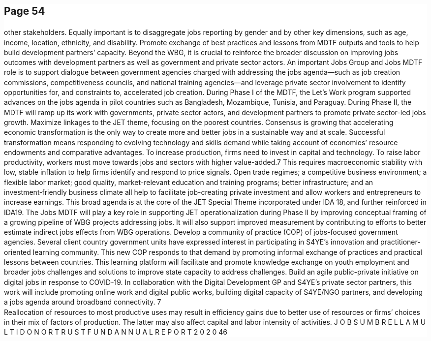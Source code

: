 
## Page 54
other stakeholders. Equally important is to disaggregate jobs reporting by gender and by other key 
dimensions, such as age, income, location, ethnicity, and disability.
Promote exchange of best practices and lessons from MDTF outputs and tools to help 
build development partners’ capacity. Beyond the WBG, it is crucial to reinforce the broader 
discussion on improving jobs outcomes with development partners as well as government and 
private sector actors. An important Jobs Group and Jobs MDTF role is to support dialogue between 
government agencies charged with addressing the jobs agenda—such as job creation commissions, 
competitiveness councils, and national training agencies—and leverage private sector involvement 
to identify opportunities for, and constraints to, accelerated job creation. During Phase I of the 
MDTF, the Let’s Work program supported advances on the jobs agenda in pilot countries such as 
Bangladesh, Mozambique, Tunisia, and Paraguay. During Phase II, the MDTF will ramp up its work 
with governments, private sector actors, and development partners to promote private sector-led 
jobs growth.
Maximize linkages to the JET theme, focusing on the poorest countries. Consensus is growing 
that accelerating economic transformation is the only way to create more and better jobs in a 
sustainable way and at scale. Successful transformation means responding to evolving technology 
and skills demand while taking account of economies’ resource endowments and comparative 
advantages. To increase production, firms need to invest in capital and technology. To raise labor 
productivity, workers must move towards jobs and sectors with higher value-added.7 This requires 
macroeconomic stability with low, stable inflation to help firms identify and respond to price signals. 
Open trade regimes; a competitive business environment; a flexible labor market; good quality, 
market-relevant education and training programs; better infrastructure; and an investment‑friendly 
business climate all help to facilitate job-creating private investment and allow workers and 
entrepreneurs to increase earnings. This broad agenda is at the core of the JET Special Theme 
incorporated under IDA 18, and further reinforced in IDA19. The Jobs MDTF will play a key role in 
supporting JET operationalization during Phase II by improving conceptual framing of a growing 
pipeline of WBG projects addressing jobs. It will also support improved measurement by contributing 
to efforts to better estimate indirect jobs effects from WBG operations.
Develop a community of practice (COP) of jobs-focused government agencies. Several 
client country government units have expressed interest in participating in S4YE’s innovation and 
practitioner-oriented learning community. This new COP responds to that demand by promoting 
informal exchange of practices and practical lessons between countries. This learning platform will 
facilitate and promote knowledge exchange on youth employment and broader jobs challenges and 
solutions to improve state capacity to address challenges. 
Build an agile public-private initiative on digital jobs in response to COVID-19. In collaboration 
with the Digital Development GP and S4YE’s private sector partners, this work will include promoting 
online work and digital public works, building digital capacity of S4YE/NGO partners, and developing 
a jobs agenda around broadband connectivity. 
7	
 Reallocation of resources to most productive uses may result in efficiency gains due to better use of resources or 
firms’ choices in their mix of factors of production. The latter may also affect capital and labor intensity of activities.
J O B S  U M B R E L L A  M U L T I D O N O R  T R U S T  F U N D  A N N U A L  R E P O R T  2 0 2 0 
46
